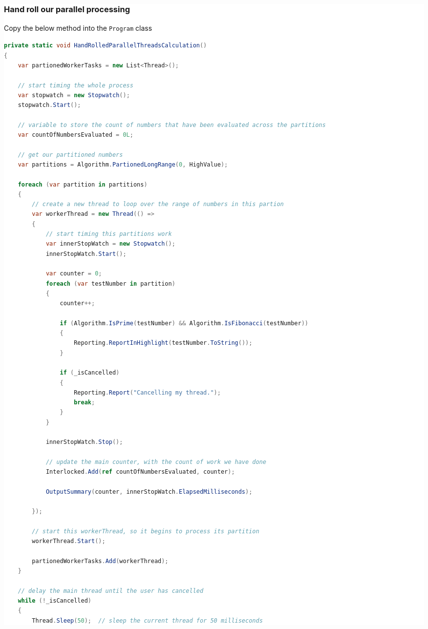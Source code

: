 ### Hand roll our parallel processing

Copy the below method into the `Program` class

``` csharp
private static void HandRolledParallelThreadsCalculation()
{
    var partionedWorkerTasks = new List<Thread>();

    // start timing the whole process
    var stopwatch = new Stopwatch();
    stopwatch.Start();

    // variable to store the count of numbers that have been evaluated across the partitions
    var countOfNumbersEvaluated = 0L;

    // get our partitioned numbers
    var partitions = Algorithm.PartionedLongRange(0, HighValue);

    foreach (var partition in partitions)
    {
        // create a new thread to loop over the range of numbers in this partion
        var workerThread = new Thread(() =>
        {
            // start timing this partitions work
            var innerStopWatch = new Stopwatch();
            innerStopWatch.Start();

            var counter = 0;
            foreach (var testNumber in partition)
            {
                counter++;

                if (Algorithm.IsPrime(testNumber) && Algorithm.IsFibonacci(testNumber))
                {
                    Reporting.ReportInHighlight(testNumber.ToString());
                }

                if (_isCancelled)
                {
                    Reporting.Report("Cancelling my thread.");
                    break;
                }
            }

            innerStopWatch.Stop();

            // update the main counter, with the count of work we have done
            Interlocked.Add(ref countOfNumbersEvaluated, counter);

            OutputSummary(counter, innerStopWatch.ElapsedMilliseconds);

        });

        // start this workerThread, so it begins to process its partition
        workerThread.Start();

        partionedWorkerTasks.Add(workerThread);
    }

    // delay the main thread until the user has cancelled
    while (!_isCancelled)
    {
        Thread.Sleep(50);  // sleep the current thread for 50 milliseconds
```